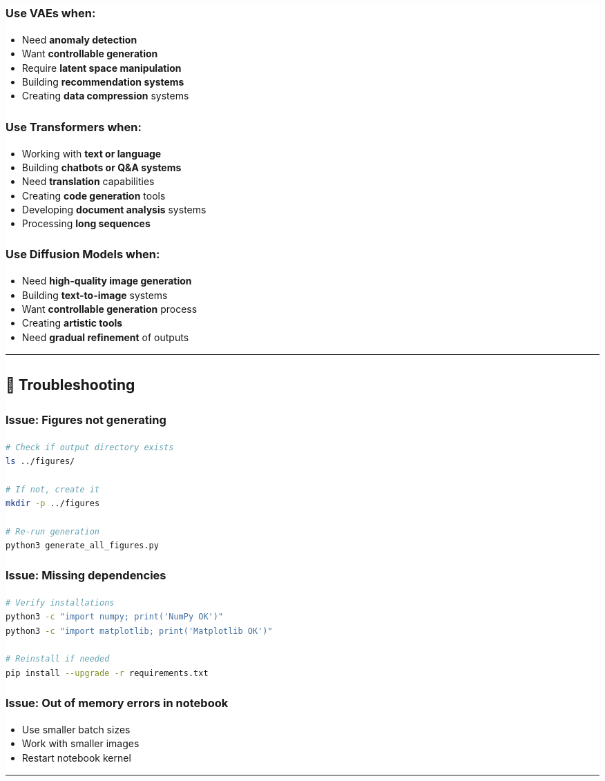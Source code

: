 ### Use VAEs when:
- Need **anomaly detection**
- Want **controllable generation**
- Require **latent space manipulation**
- Building **recommendation systems**
- Creating **data compression** systems

### Use Transformers when:
- Working with **text or language**
- Building **chatbots or Q&A systems**
- Need **translation** capabilities
- Creating **code generation** tools
- Developing **document analysis** systems
- Processing **long sequences**

### Use Diffusion Models when:
- Need **high-quality image generation**
- Building **text-to-image** systems
- Want **controllable generation** process
- Creating **artistic tools**
- Need **gradual refinement** of outputs

---

## 🔧 Troubleshooting

### Issue: Figures not generating
```bash
# Check if output directory exists
ls ../figures/

# If not, create it
mkdir -p ../figures

# Re-run generation
python3 generate_all_figures.py
```

### Issue: Missing dependencies
```bash
# Verify installations
python3 -c "import numpy; print('NumPy OK')"
python3 -c "import matplotlib; print('Matplotlib OK')"

# Reinstall if needed
pip install --upgrade -r requirements.txt
```

### Issue: Out of memory errors in notebook
- Use smaller batch sizes
- Work with smaller images
- Restart notebook kernel

---